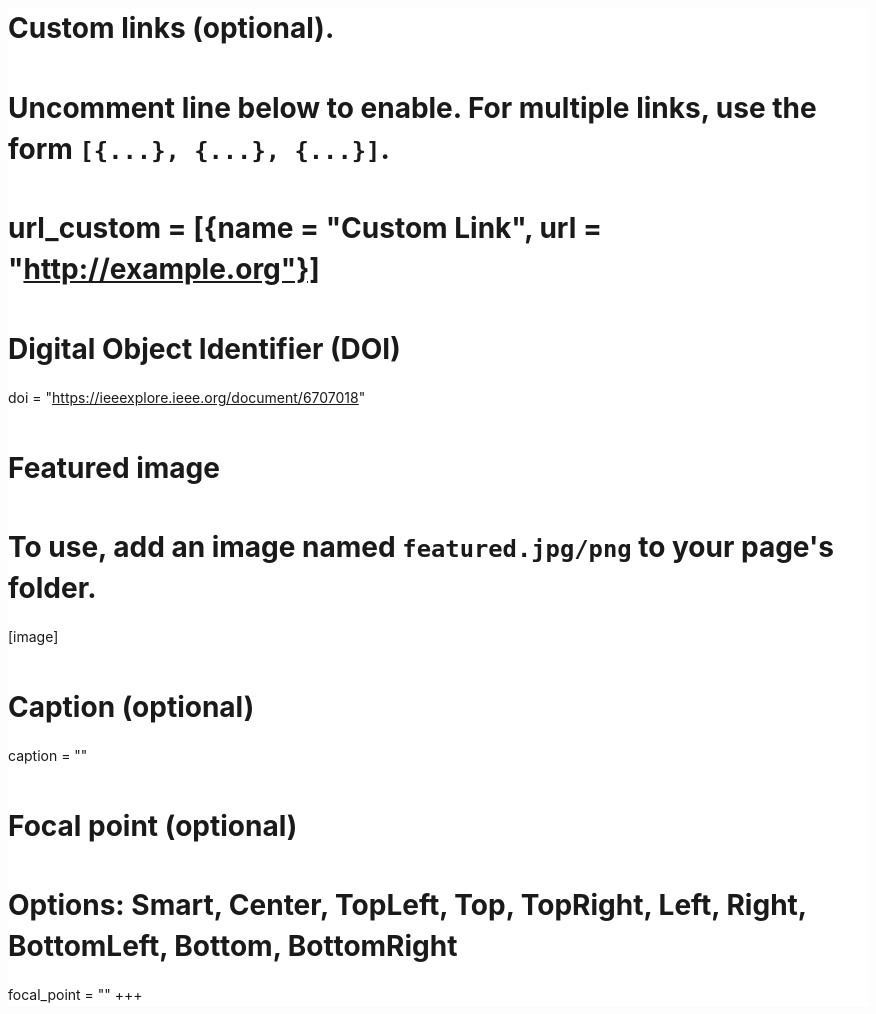 # Custom links (optional).
#   Uncomment line below to enable. For multiple links, use the form `[{...}, {...}, {...}]`.
# url_custom = [{name = "Custom Link", url = "http://example.org"}]

# Digital Object Identifier (DOI)
doi = "https://ieeexplore.ieee.org/document/6707018"

# Featured image
# To use, add an image named `featured.jpg/png` to your page's folder. 
[image]
  # Caption (optional)
  caption = ""

  # Focal point (optional)
  # Options: Smart, Center, TopLeft, Top, TopRight, Left, Right, BottomLeft, Bottom, BottomRight
  focal_point = ""
+++
